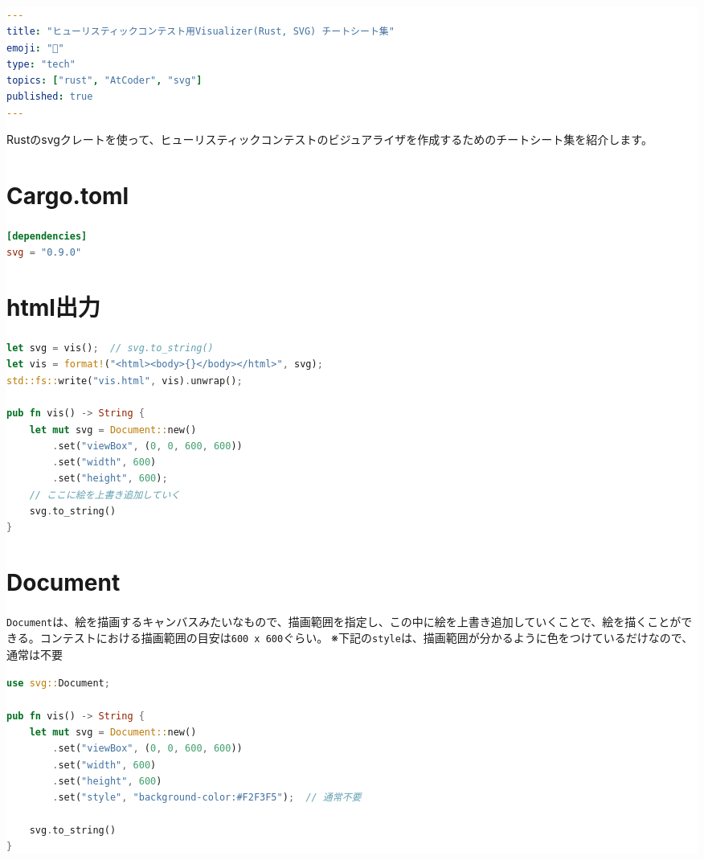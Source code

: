 ```yaml
---
title: "ヒューリスティックコンテスト用Visualizer(Rust, SVG) チートシート集"
emoji: "🏃"
type: "tech"
topics: ["rust", "AtCoder", "svg"]
published: true
---
```


Rustのsvgクレートを使って、ヒューリスティックコンテストのビジュアライザを作成するためのチートシート集を紹介します。

# Cargo.toml

```toml
[dependencies]
svg = "0.9.0"
```

# html出力

```rust
let svg = vis();  // svg.to_string()
let vis = format!("<html><body>{}</body></html>", svg);
std::fs::write("vis.html", vis).unwrap();

pub fn vis() -> String {
    let mut svg = Document::new()
        .set("viewBox", (0, 0, 600, 600))
        .set("width", 600)
        .set("height", 600);
    // ここに絵を上書き追加していく
    svg.to_string()
}
```

# Document

`Document`は、絵を描画するキャンバスみたいなもので、描画範囲を指定し、この中に絵を上書き追加していくことで、絵を描くことができる。コンテストにおける描画範囲の目安は`600 x 600`ぐらい。
※下記の`style`は、描画範囲が分かるように色をつけているだけなので、通常は不要

```rust
use svg::Document;

pub fn vis() -> String {
    let mut svg = Document::new()
        .set("viewBox", (0, 0, 600, 600))
        .set("width", 600)
        .set("height", 600)
        .set("style", "background-color:#F2F3F5");  // 通常不要

    svg.to_string()
}
```